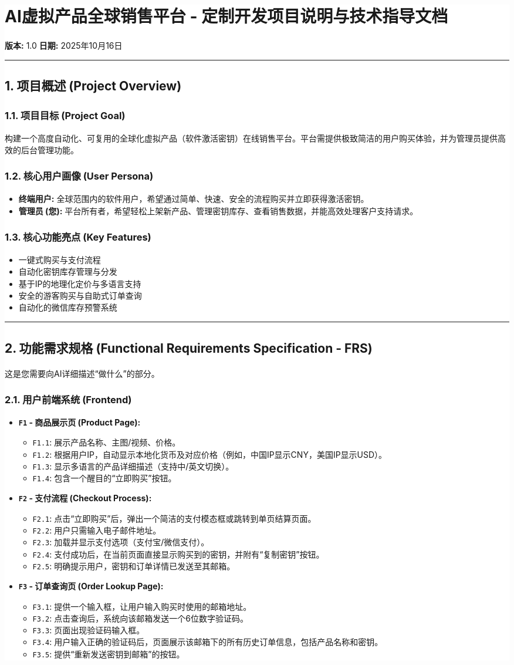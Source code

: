 # AI虚拟产品全球销售平台 - 定制开发项目说明与技术指导文档

**版本:** 1.0
**日期:** 2025年10月16日

---

## 1. 项目概述 (Project Overview)

### 1.1. 项目目标 (Project Goal)
构建一个高度自动化、可复用的全球化虚拟产品（软件激活密钥）在线销售平台。平台需提供极致简洁的用户购买体验，并为管理员提供高效的后台管理功能。

### 1.2. 核心用户画像 (User Persona)
- **终端用户:** 全球范围内的软件用户，希望通过简单、快速、安全的流程购买并立即获得激活密钥。
- **管理员 (您):** 平台所有者，希望轻松上架新产品、管理密钥库存、查看销售数据，并能高效处理客户支持请求。

### 1.3. 核心功能亮点 (Key Features)
- 一键式购买与支付流程
- 自动化密钥库存管理与分发
- 基于IP的地理化定价与多语言支持
- 安全的游客购买与自助式订单查询
- 自动化的微信库存预警系统

---

## 2. 功能需求规格 (Functional Requirements Specification - FRS)

这是您需要向AI详细描述“做什么”的部分。

### 2.1. 用户前端系统 (Frontend)

- **`F1` - 商品展示页 (Product Page):**
  - `F1.1`: 展示产品名称、主图/视频、价格。
  - `F1.2`: 根据用户IP，自动显示本地化货币及对应价格（例如，中国IP显示CNY，美国IP显示USD）。
  - `F1.3`: 显示多语言的产品详细描述（支持中/英文切换）。
  - `F1.4`: 包含一个醒目的“立即购买”按钮。

- **`F2` - 支付流程 (Checkout Process):**
  - `F2.1`: 点击“立即购买”后，弹出一个简洁的支付模态框或跳转到单页结算页面。
  - `F2.2`: 用户只需输入电子邮件地址。
  - `F2.3`: 加载并显示支付选项（支付宝/微信支付）。
  - `F2.4`: 支付成功后，在当前页面直接显示购买到的密钥，并附有“复制密钥”按钮。
  - `F2.5`: 明确提示用户，密钥和订单详情已发送至其邮箱。

- **`F3` - 订单查询页 (Order Lookup Page):**
  - `F3.1`: 提供一个输入框，让用户输入购买时使用的邮箱地址。
  - `F3.2`: 点击查询后，系统向该邮箱发送一个6位数字验证码。
  - `F3.3`: 页面出现验证码输入框。
  - `F3.4`: 用户输入正确的验证码后，页面展示该邮箱下的所有历史订单信息，包括产品名称和密钥。
  - `F3.5`: 提供“重新发送密钥到邮箱”的按钮。
